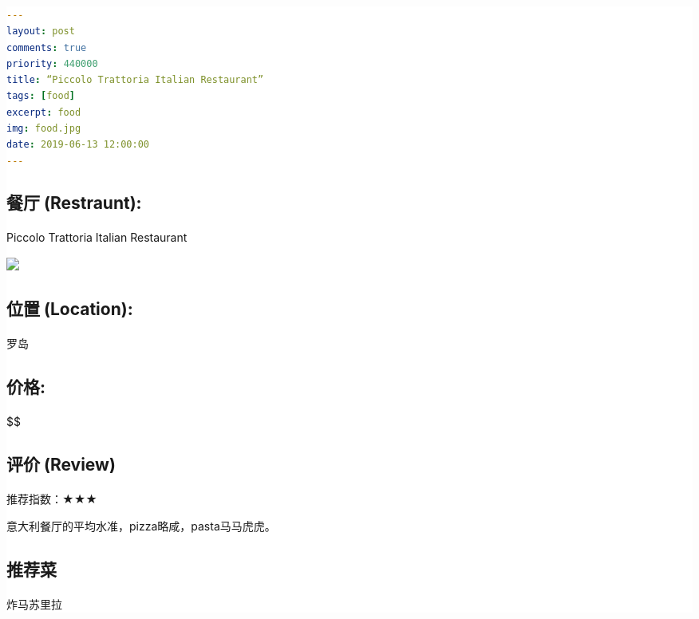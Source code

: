 ```yaml
---
layout: post
comments: true
priority: 440000
title: “Piccolo Trattoria Italian Restaurant”
tags: [food]
excerpt: food
img: food.jpg
date: 2019-06-13 12:00:00
---
```


## 餐厅 (Restraunt): 
Piccolo Trattoria Italian Restaurant

<div class="imgcap">
<img src="https://user-images.githubusercontent.com/22668421/59470279-36fc5d00-8e05-11e9-8535-c9ea657e602a.png" style="border:none;width:100%">
</div>


## 位置 (Location): 

罗岛

## 价格:

\$\$

## 评价 (Review)

推荐指数：★★★

意大利餐厅的平均水准，pizza略咸，pasta马马虎虎。

## 推荐菜
炸马苏里拉
